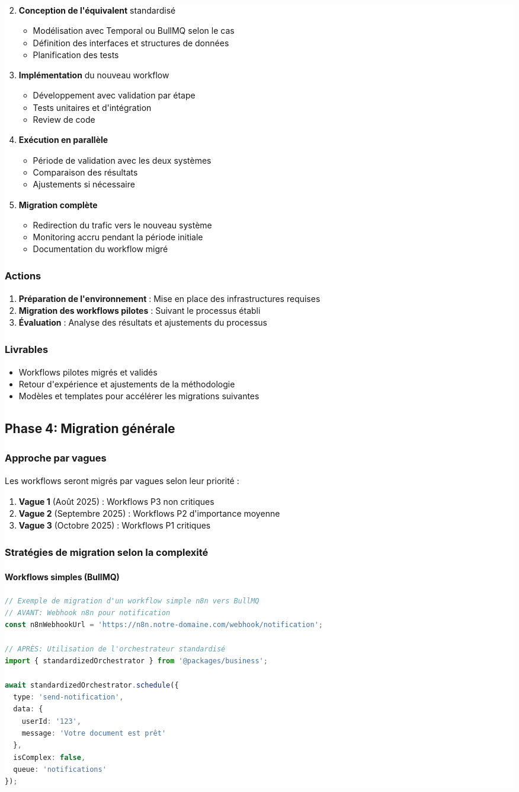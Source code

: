 2. **Conception de l'équivalent** standardisé
   - Modélisation avec Temporal ou BullMQ selon le cas
   - Définition des interfaces et structures de données
   - Planification des tests

3. **Implémentation** du nouveau workflow
   - Développement avec validation par étape
   - Tests unitaires et d'intégration
   - Review de code

4. **Exécution en parallèle**
   - Période de validation avec les deux systèmes
   - Comparaison des résultats
   - Ajustements si nécessaire

5. **Migration complète**
   - Redirection du trafic vers le nouveau système
   - Monitoring accru pendant la période initiale
   - Documentation du workflow migré

### Actions

1. **Préparation de l'environnement** : Mise en place des infrastructures requises
2. **Migration des workflows pilotes** : Suivant le processus établi
3. **Évaluation** : Analyse des résultats et ajustements du processus

### Livrables

- Workflows pilotes migrés et validés
- Retour d'expérience et ajustements de la méthodologie
- Modèles et templates pour accélérer les migrations suivantes

## Phase 4: Migration générale


### Approche par vagues


Les workflows seront migrés par vagues selon leur priorité :

1. **Vague 1** (Août 2025) : Workflows P3 non critiques
2. **Vague 2** (Septembre 2025) : Workflows P2 d'importance moyenne
3. **Vague 3** (Octobre 2025) : Workflows P1 critiques

### Stratégies de migration selon la complexité


#### Workflows simples (BullMQ)


```typescript
// Exemple de migration d'un workflow simple n8n vers BullMQ
// AVANT: Webhook n8n pour notification
const n8nWebhookUrl = 'https://n8n.notre-domaine.com/webhook/notification';

// APRÈS: Utilisation de l'orchestrateur standardisé
import { standardizedOrchestrator } from '@packages/business';

await standardizedOrchestrator.schedule({
  type: 'send-notification',
  data: {
    userId: '123',
    message: 'Votre document est prêt'
  },
  isComplex: false,
  queue: 'notifications'
});
```